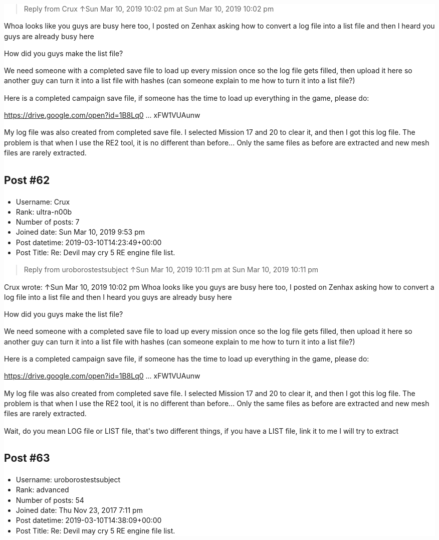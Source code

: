 > Reply from Crux ↑Sun Mar 10, 2019 10:02 pm at Sun Mar 10, 2019 10:02 pm
>
> 
Whoa looks like you guys are busy here too, I posted on Zenhax asking how to convert a log file into a list file and then I heard you guys are already busy here

How did you guys make the list file?

We need someone with a completed save file to load up every mission once so the log file gets filled, then upload it here so another guy can turn it into a list file with hashes (can someone explain to me how to turn it into a list file?)


Here is a completed campaign save file, if someone has the time to load up everything in the game, please do:

https://drive.google.com/open?id=1B8Lq0 ... xFW1VUAunw

My log file was also created from completed save file. I selected Mission 17 and 20 to clear it, and then I got this log file. The problem is that when I use the RE2 tool, it is no different than before... Only the same files as before are extracted and new mesh files are rarely extracted.
## Post #62
- Username: Crux
- Rank: ultra-n00b
- Number of posts: 7
- Joined date: Sun Mar 10, 2019 9:53 pm
- Post datetime: 2019-03-10T14:23:49+00:00
- Post Title: Re: Devil may cry 5 RE engine file list.

> Reply from uroborostestsubject ↑Sun Mar 10, 2019 10:11 pm at Sun Mar 10, 2019 10:11 pm
>
> 
Crux wrote: ↑Sun Mar 10, 2019 10:02 pm
Whoa looks like you guys are busy here too, I posted on Zenhax asking how to convert a log file into a list file and then I heard you guys are already busy here

How did you guys make the list file?

We need someone with a completed save file to load up every mission once so the log file gets filled, then upload it here so another guy can turn it into a list file with hashes (can someone explain to me how to turn it into a list file?)


Here is a completed campaign save file, if someone has the time to load up everything in the game, please do:

https://drive.google.com/open?id=1B8Lq0 ... xFW1VUAunw


My log file was also created from completed save file. I selected Mission 17 and 20 to clear it, and then I got this log file. The problem is that when I use the RE2 tool, it is no different than before... Only the same files as before are extracted and new mesh files are rarely extracted.

Wait, do you mean LOG file or LIST file, that's two different things, if you have a LIST file, link it to me I will try to extract
## Post #63
- Username: uroborostestsubject
- Rank: advanced
- Number of posts: 54
- Joined date: Thu Nov 23, 2017 7:11 pm
- Post datetime: 2019-03-10T14:38:09+00:00
- Post Title: Re: Devil may cry 5 RE engine file list.
